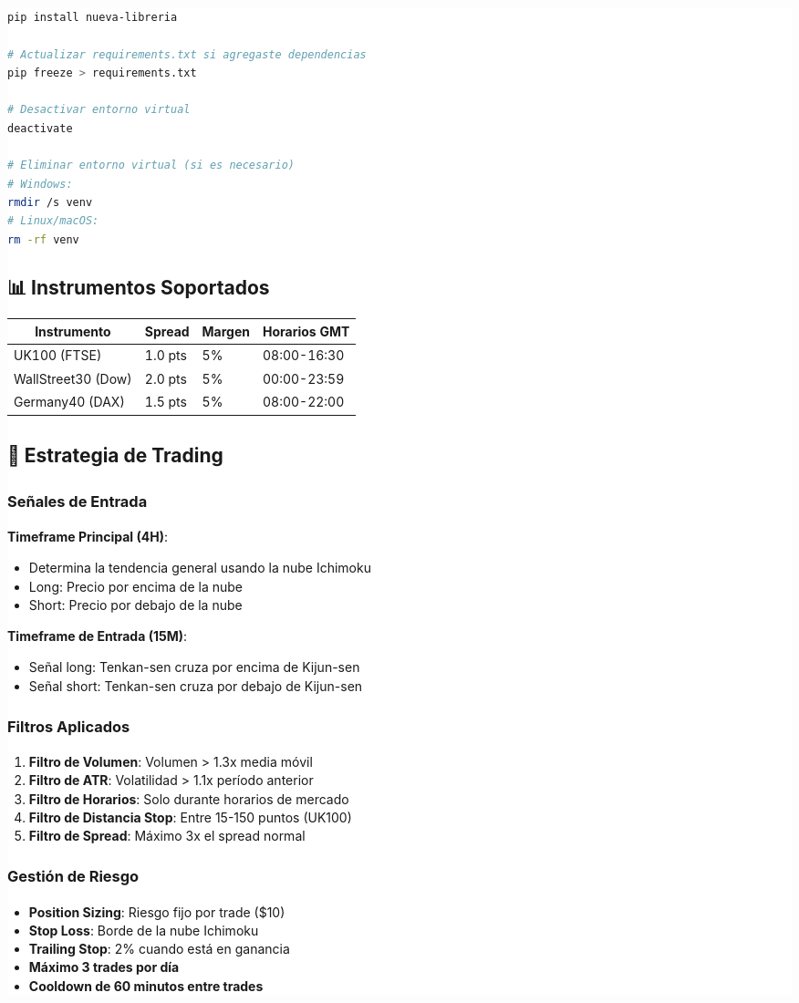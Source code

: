 ```bash
pip install nueva-libreria

# Actualizar requirements.txt si agregaste dependencias
pip freeze > requirements.txt

# Desactivar entorno virtual
deactivate

# Eliminar entorno virtual (si es necesario)
# Windows:
rmdir /s venv
# Linux/macOS:
rm -rf venv
```

## 📊 Instrumentos Soportados

| Instrumento | Spread | Margen | Horarios GMT |
|-------------|---------|---------|--------------|
| UK100 (FTSE) | 1.0 pts | 5% | 08:00-16:30 |
| WallStreet30 (Dow) | 2.0 pts | 5% | 00:00-23:59 |
| Germany40 (DAX) | 1.5 pts | 5% | 08:00-22:00 |

## 🎯 Estrategia de Trading

### Señales de Entrada

**Timeframe Principal (4H)**:
- Determina la tendencia general usando la nube Ichimoku
- Long: Precio por encima de la nube
- Short: Precio por debajo de la nube

**Timeframe de Entrada (15M)**:
- Señal long: Tenkan-sen cruza por encima de Kijun-sen
- Señal short: Tenkan-sen cruza por debajo de Kijun-sen

### Filtros Aplicados

1. **Filtro de Volumen**: Volumen > 1.3x media móvil
2. **Filtro de ATR**: Volatilidad > 1.1x período anterior
3. **Filtro de Horarios**: Solo durante horarios de mercado
4. **Filtro de Distancia Stop**: Entre 15-150 puntos (UK100)
5. **Filtro de Spread**: Máximo 3x el spread normal

### Gestión de Riesgo

- **Position Sizing**: Riesgo fijo por trade ($10)
- **Stop Loss**: Borde de la nube Ichimoku
- **Trailing Stop**: 2% cuando está en ganancia
- **Máximo 3 trades por día**
- **Cooldown de 60 minutos entre trades**

